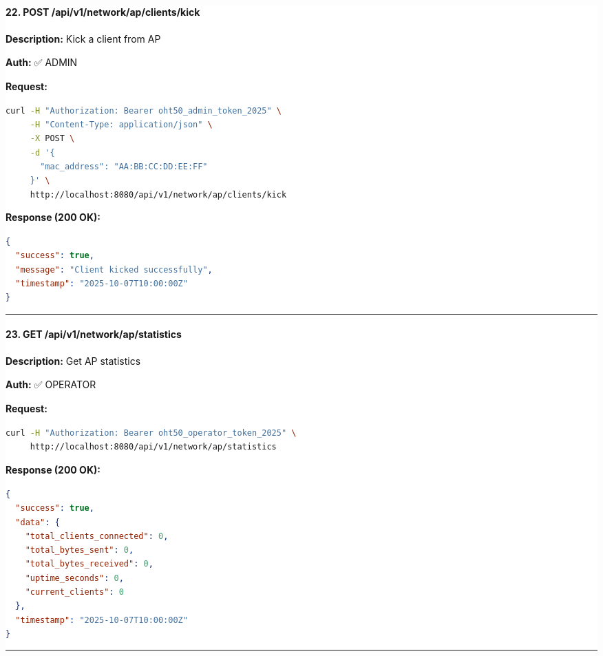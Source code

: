 
#### **22. POST /api/v1/network/ap/clients/kick**

**Description:** Kick a client from AP

**Auth:** ✅ ADMIN

**Request:**
```bash
curl -H "Authorization: Bearer oht50_admin_token_2025" \
     -H "Content-Type: application/json" \
     -X POST \
     -d '{
       "mac_address": "AA:BB:CC:DD:EE:FF"
     }' \
     http://localhost:8080/api/v1/network/ap/clients/kick
```

**Response (200 OK):**
```json
{
  "success": true,
  "message": "Client kicked successfully",
  "timestamp": "2025-10-07T10:00:00Z"
}
```

---

#### **23. GET /api/v1/network/ap/statistics**

**Description:** Get AP statistics

**Auth:** ✅ OPERATOR

**Request:**
```bash
curl -H "Authorization: Bearer oht50_operator_token_2025" \
     http://localhost:8080/api/v1/network/ap/statistics
```

**Response (200 OK):**
```json
{
  "success": true,
  "data": {
    "total_clients_connected": 0,
    "total_bytes_sent": 0,
    "total_bytes_received": 0,
    "uptime_seconds": 0,
    "current_clients": 0
  },
  "timestamp": "2025-10-07T10:00:00Z"
}
```

---
